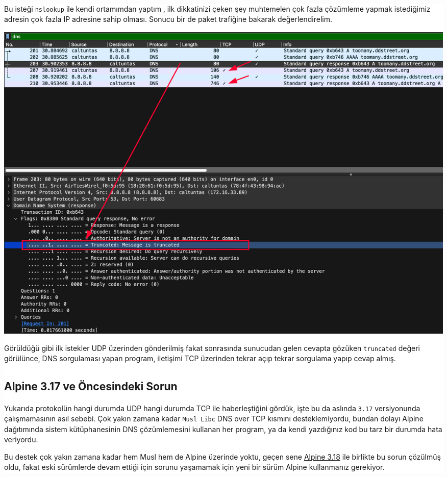 Bu isteği `nslookup` ile kendi ortamımdan yaptım , ilk dikkatinizi çeken şey muhtemelen
çok fazla çözümleme yapmak istediğimiz adresin çok fazla IP adresine sahip olması. Sonucu bir de
paket trafiğine bakarak değerlendirelim.

![Capture 1](/img/musldns2/dnstcp.png)

Görüldüğü gibi ilk istekler UDP üzerinden gönderilmiş fakat sonrasında sunucudan gelen cevapta gözüken `truncated` değeri görülünce,
DNS sorgulaması yapan program, iletişimi TCP üzerinden tekrar açıp tekrar sorgulama yapıp cevap almış. 

## Alpine 3.17 ve Öncesindeki Sorun

Yukarıda protokolün hangi durumda UDP hangi durumda TCP ile haberleştiğini gördük, işte bu da aslında `3.17` 
versiyonunda çalışmamasının asıl sebebi. Çok yakın zamana kadar `Musl Libc` DNS over TCP kısmını desteklemiyordu, bundan dolayı
Alpine dağıtımında sistem kütüphanesinin DNS çözümlemesini kullanan her program, ya da kendi yazdığınız kod bu tarz bir durumda hata veriyordu. 

Bu destek çok yakın zamana kadar hem Musl hem de Alpine üzerinde yoktu, geçen sene [Alpine 3.18](https://alpinelinux.org/posts/Alpine-3.18.0-released.html) ile
birlikte bu sorun çözülmüş oldu, fakat eski sürümlerde devam ettiği için sorunu yaşamamak için yeni bir sürüm Alpine kullanmanız gerekiyor.

